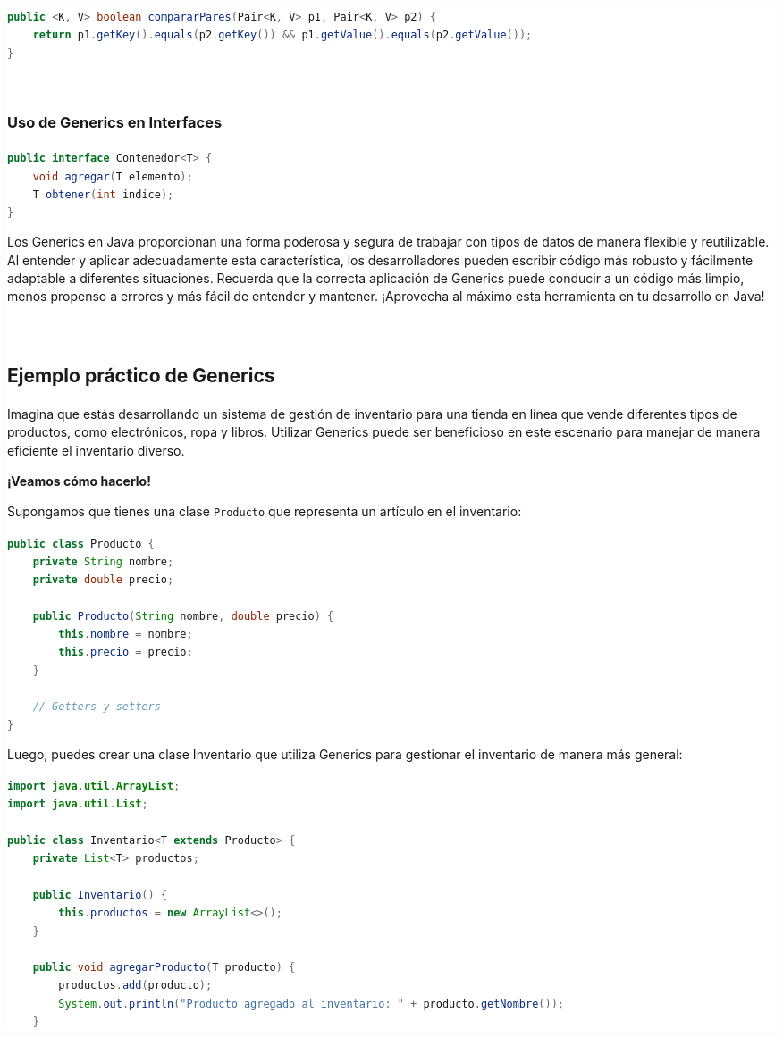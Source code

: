 ```java
public <K, V> boolean compararPares(Pair<K, V> p1, Pair<K, V> p2) {
    return p1.getKey().equals(p2.getKey()) && p1.getValue().equals(p2.getValue());
}
```

<br>

### Uso de Generics en Interfaces

```java
public interface Contenedor<T> {
    void agregar(T elemento);
    T obtener(int indice);
}
```

Los Generics en Java proporcionan una forma poderosa y segura de trabajar con tipos de datos de manera flexible y reutilizable. Al entender y aplicar adecuadamente esta característica, los desarrolladores pueden escribir código más robusto y fácilmente adaptable a diferentes situaciones. Recuerda que la correcta aplicación de Generics puede conducir a un código más limpio, menos propenso a errores y más fácil de entender y mantener. ¡Aprovecha al máximo esta herramienta en tu desarrollo en Java!

<br>

## Ejemplo práctico de Generics

Imagina que estás desarrollando un sistema de gestión de inventario para una tienda en línea que vende diferentes tipos de productos, como electrónicos, ropa y libros. Utilizar Generics puede ser beneficioso en este escenario para manejar de manera eficiente el inventario diverso.

**¡Veamos cómo hacerlo!**

Supongamos que tienes una clase `Producto` que representa un artículo en el inventario:

```java
public class Producto {
    private String nombre;
    private double precio;

    public Producto(String nombre, double precio) {
        this.nombre = nombre;
        this.precio = precio;
    }

    // Getters y setters
}
```

Luego, puedes crear una clase Inventario que utiliza Generics para gestionar el inventario de manera más general:

```java
import java.util.ArrayList;
import java.util.List;

public class Inventario<T extends Producto> {
    private List<T> productos;

    public Inventario() {
        this.productos = new ArrayList<>();
    }

    public void agregarProducto(T producto) {
        productos.add(producto);
        System.out.println("Producto agregado al inventario: " + producto.getNombre());
    }

```